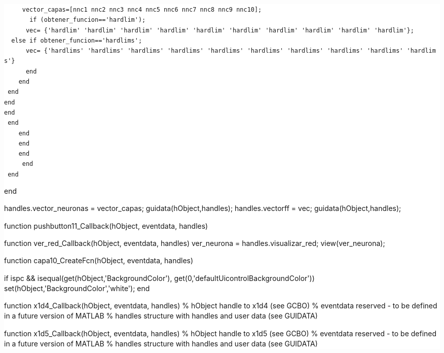          vector_capas=[nnc1 nnc2 nnc3 nnc4 nnc5 nnc6 nnc7 nnc8 nnc9 nnc10];
           if (obtener_funcion=='hardlim');
          vec= {'hardlim' 'hardlim' 'hardlim' 'hardlim' 'hardlim' 'hardlim' 'hardlim' 'hardlim' 'hardlim' 'hardlim'};
      else if obtener_funcion=='hardlims';
          vec= {'hardlims' 'hardlims' 'hardlims' 'hardlims' 'hardlims' 'hardlims' 'hardlims' 'hardlims' 'hardlims' 'hardlims'}
          end
        end
     end
    end
    end
     end
        end
        end
        end
         end
     end
 end
 
  handles.vector_neuronas = vector_capas;
   guidata(hObject,handles);
   handles.vectorff = vec;
    guidata(hObject,handles);



function pushbutton11_Callback(hObject, eventdata, handles)




function ver_red_Callback(hObject, eventdata, handles)
ver_neurona = handles.visualizar_red;
view(ver_neurona);



function capa10_CreateFcn(hObject, eventdata, handles)

if ispc && isequal(get(hObject,'BackgroundColor'), get(0,'defaultUicontrolBackgroundColor'))
    set(hObject,'BackgroundColor','white');
end



function x1d4_Callback(hObject, eventdata, handles)
% hObject    handle to x1d4 (see GCBO)
% eventdata  reserved - to be defined in a future version of MATLAB
% handles    structure with handles and user data (see GUIDATA)





function x1d5_Callback(hObject, eventdata, handles)
% hObject    handle to x1d5 (see GCBO)
% eventdata  reserved - to be defined in a future version of MATLAB
% handles    structure with handles and user data (see GUIDATA)

